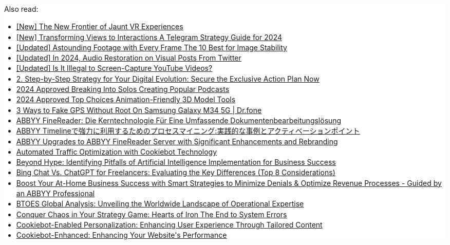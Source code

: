 

<ins class="adsbygoogle"
     style="display:block"
     data-ad-client="ca-pub-7571918770474297"
     data-ad-slot="8358498916"
     data-ad-format="auto"
     data-full-width-responsive="true"></ins>

<span class="atpl-alsoreadstyle">Also read:</span>
<div><ul>
<li><a href="https://some-skills.techidaily.com/new-the-new-frontier-of-jaunt-vr-experiences/"><u>[New] The New Frontier of Jaunt VR Experiences</u></a></li>
<li><a href="https://fox-http.techidaily.com/new-transforming-views-to-interactions-a-telegram-strategy-guide-for-2024/"><u>[New] Transforming Views to Interactions  A Telegram Strategy Guide for 2024</u></a></li>
<li><a href="https://extra-information.techidaily.com/updated-astounding-footage-with-every-frame-the-10-best-for-image-stability/"><u>[Updated] Astounding Footage with Every Frame  The 10 Best for Image Stability</u></a></li>
<li><a href="https://twitter-videos.techidaily.com/updated-in-2024-audio-restoration-on-visual-posts-from-twitter/"><u>[Updated] In 2024, Audio Restoration on Visual Posts From Twitter</u></a></li>
<li><a href="https://facebook-record-videos.techidaily.com/updated-is-it-illegal-to-screen-capture-youtube-videos/"><u>[Updated] Is It Illegal to Screen-Capture YouTube Videos?</u></a></li>
<li><a href="https://discover-alternatives.techidaily.com/2-step-by-step-strategy-for-your-digital-evolution-secure-the-exclusive-action-plan-now/"><u>2. Step-by-Step Strategy for Your Digital Evolution: Secure the Exclusive Action Plan Now</u></a></li>
<li><a href="https://fox-blue.techidaily.com/2024-approved-breaking-into-solos-creating-popular-podcasts/"><u>2024 Approved  Breaking Into Solos  Creating Popular Podcasts</u></a></li>
<li><a href="https://some-tips.techidaily.com/2024-approved-top-choices-animation-friendly-3d-model-tools/"><u>2024 Approved  Top Choices  Animation-Friendly 3D Model Tools</u></a></li>
<li><a href="https://location-fake.techidaily.com/3-ways-to-fake-gps-without-root-on-samsung-galaxy-m34-5g-drfone-by-drfone-virtual-android/"><u>3 Ways to Fake GPS Without Root On Samsung Galaxy M34 5G | Dr.fone</u></a></li>
<li><a href="https://discover-alternatives.techidaily.com/abbyy-finereader-die-kerntechnologie-fur-eine-umfassende-dokumentenbearbeitungslosung/"><u>ABBYY FineReader: Die Kerntechnologie Für Eine Umfassende Dokumentenbearbeitungslösung</u></a></li>
<li><a href="https://discover-alternatives.techidaily.com/abbyy-timeline/"><u>ABBYY Timelineで強力に利用するためのプロセスマイニング:実践的な事例とアクティベーションポイント</u></a></li>
<li><a href="https://discover-alternatives.techidaily.com/abbyy-upgrades-to-abbyy-finereader-server-with-significant-enhancements-and-rebranding/"><u>ABBYY Upgrades to ABBYY FineReader Server with Significant Enhancements and Rebranding</u></a></li>
<li><a href="https://discover-alternatives.techidaily.com/automated-traffic-optimization-with-cookiebot-technology/"><u>Automated Traffic Optimization with Cookiebot Technology</u></a></li>
<li><a href="https://discover-alternatives.techidaily.com/beyond-hype-identifying-pitfalls-of-artificial-intelligence-implementation-for-business-success/"><u>Beyond Hype: Identifying Pitfalls of Artificial Intelligence Implementation for Business Success</u></a></li>
<li><a href="https://tech-haven.techidaily.com/bing-chat-vs-chatgpt-for-freelancers-evaluating-the-key-differences-top-8-considerations/"><u>Bing Chat Vs. ChatGPT for Freelancers: Evaluating the Key Differences (Top 8 Considerations)</u></a></li>
<li><a href="https://discover-alternatives.techidaily.com/boost-your-at-home-business-success-with-smart-strategies-to-minimize-denials-and-optimize-revenue-processes-guided-by-an-abbyy-professional/"><u>Boost Your At-Home Business Success with Smart Strategies to Minimize Denials & Optimize Revenue Processes - Guided by an ABBYY Professional</u></a></li>
<li><a href="https://discover-alternatives.techidaily.com/btoes-global-analysis-unveiling-the-worldwide-landscape-of-operational-expertise/"><u>BTOES Global Analysis: Unveiling the Worldwide Landscape of Operational Expertise</u></a></li>
<li><a href="https://win-able.techidaily.com/conquer-chaos-in-your-strategy-game-hearts-of-iron-the-end-to-system-errors/"><u>Conquer Chaos in Your Strategy Game: Hearts of Iron The End to System Errors</u></a></li>
<li><a href="https://discover-alternatives.techidaily.com/cookiebot-enabled-personalization-enhancing-user-experience-through-tailored-content/"><u>Cookiebot-Enabled Personalization: Enhancing User Experience Through Tailored Content</u></a></li>
<li><a href="https://discover-alternatives.techidaily.com/cookiebot-enhanced-enhancing-your-websites-performance/"><u>Cookiebot-Enhanced: Enhancing Your Website's Performance</u></a></li>